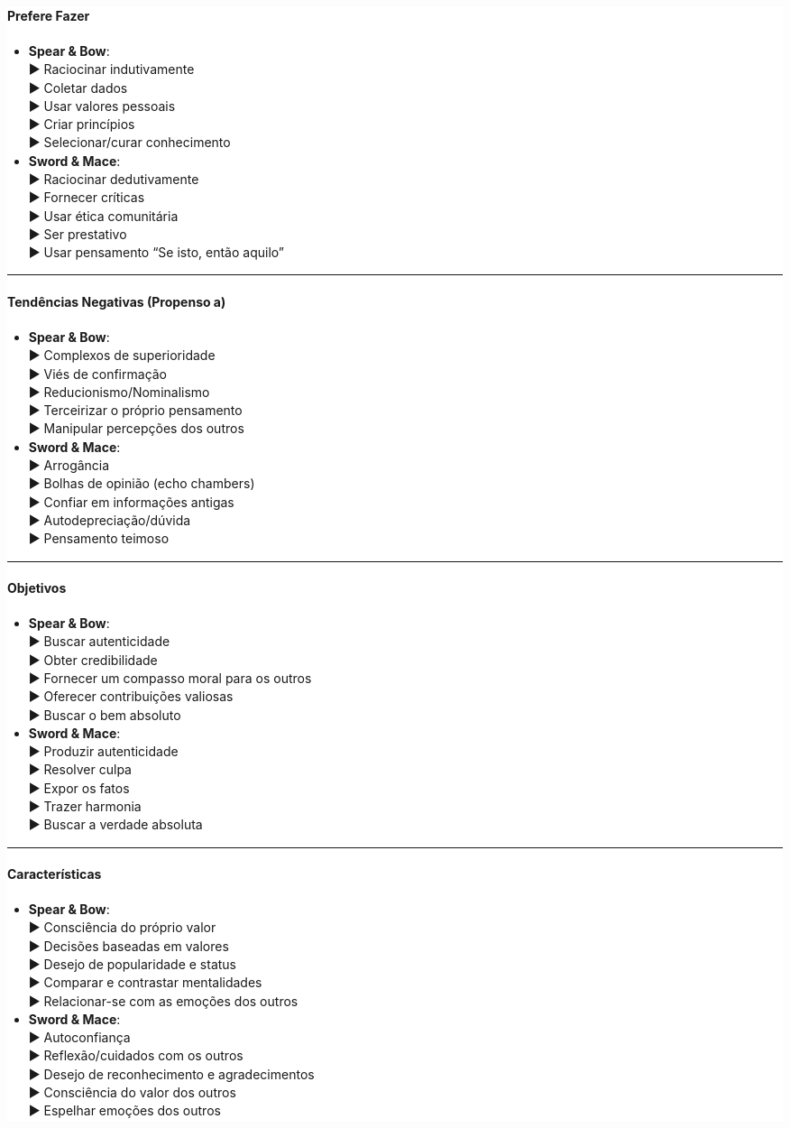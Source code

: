 #### **Prefere Fazer**

- **Spear & Bow**:  
    ▶ Raciocinar indutivamente  
    ▶ Coletar dados  
    ▶ Usar valores pessoais  
    ▶ Criar princípios  
    ▶ Selecionar/curar conhecimento
- **Sword & Mace**:  
    ▶ Raciocinar dedutivamente  
    ▶ Fornecer críticas  
    ▶ Usar ética comunitária  
    ▶ Ser prestativo  
    ▶ Usar pensamento “Se isto, então aquilo”

---

#### **Tendências Negativas (Propenso a)**

- **Spear & Bow**:  
    ▶ Complexos de superioridade  
    ▶ Viés de confirmação  
    ▶ Reducionismo/Nominalismo  
    ▶ Terceirizar o próprio pensamento  
    ▶ Manipular percepções dos outros
- **Sword & Mace**:  
    ▶ Arrogância  
    ▶ Bolhas de opinião (echo chambers)  
    ▶ Confiar em informações antigas  
    ▶ Autodepreciação/dúvida  
    ▶ Pensamento teimoso

---

#### **Objetivos**

- **Spear & Bow**:  
    ▶ Buscar autenticidade  
    ▶ Obter credibilidade  
    ▶ Fornecer um compasso moral para os outros  
    ▶ Oferecer contribuições valiosas  
    ▶ Buscar o bem absoluto
- **Sword & Mace**:  
    ▶ Produzir autenticidade  
    ▶ Resolver culpa  
    ▶ Expor os fatos  
    ▶ Trazer harmonia  
    ▶ Buscar a verdade absoluta

---

#### **Características**
- **Spear & Bow**:  
    ▶ Consciência do próprio valor  
    ▶ Decisões baseadas em valores  
    ▶ Desejo de popularidade e status  
    ▶ Comparar e contrastar mentalidades  
    ▶ Relacionar-se com as emoções dos outros
- **Sword & Mace**:  
    ▶ Autoconfiança  
    ▶ Reflexão/cuidados com os outros  
    ▶ Desejo de reconhecimento e agradecimentos  
    ▶ Consciência do valor dos outros  
    ▶ Espelhar emoções dos outros
